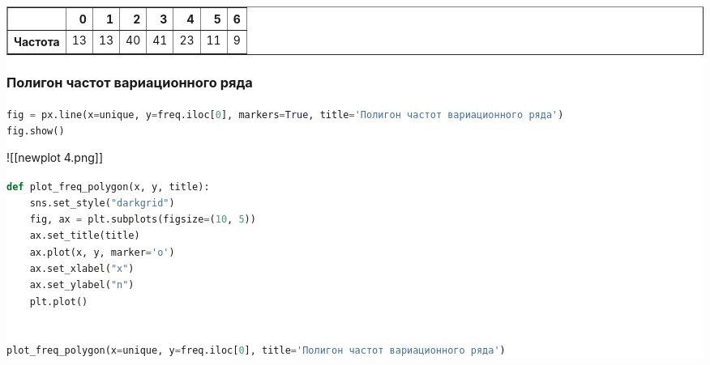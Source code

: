 


<div>
<table border="1" class="dataframe">
  <thead>
    <tr style="text-align: right;">
      <th></th>
      <th>0</th>
      <th>1</th>
      <th>2</th>
      <th>3</th>
      <th>4</th>
      <th>5</th>
      <th>6</th>
    </tr>
  </thead>
  <tbody>
    <tr>
      <th>Частота</th>
      <td>13</td>
      <td>13</td>
      <td>40</td>
      <td>41</td>
      <td>23</td>
      <td>11</td>
      <td>9</td>
    </tr>
  </tbody>
</table>
</div>



### Полигон частот вариационного ряда


```python
fig = px.line(x=unique, y=freq.iloc[0], markers=True, title='Полигон частот вариационного ряда')
fig.show()
```

![[newplot 4.png]]


```python
def plot_freq_polygon(x, y, title):
    sns.set_style("darkgrid")
    fig, ax = plt.subplots(figsize=(10, 5))
    ax.set_title(title)
    ax.plot(x, y, marker='o')
    ax.set_xlabel("x")
    ax.set_ylabel("n")
    plt.plot()


plot_freq_polygon(x=unique, y=freq.iloc[0], title='Полигон частот вариационного ряда')
```
